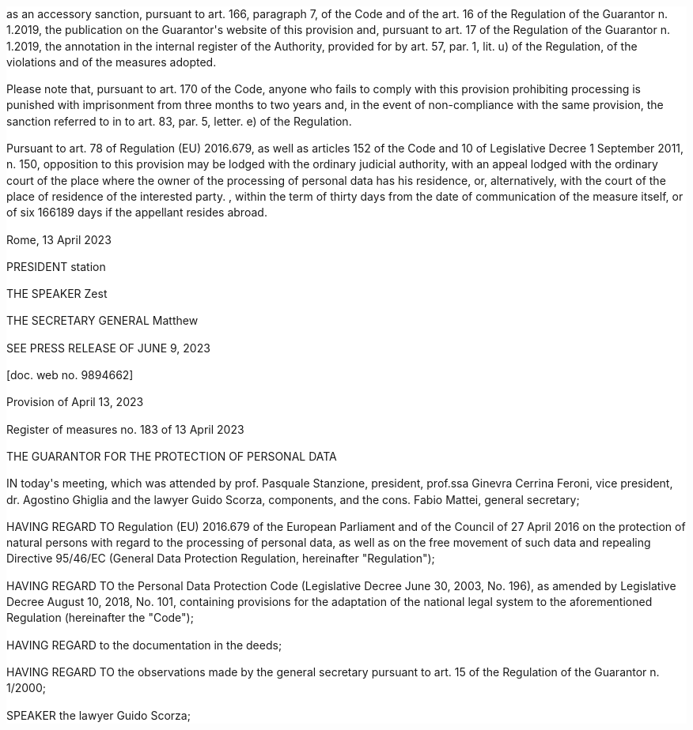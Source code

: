 as an accessory sanction, pursuant to art. 166, paragraph 7, of the Code and of the art. 16 of the Regulation of the Guarantor n. 1.2019, the publication on the Guarantor's website of this provision and, pursuant to art. 17 of the Regulation of the Guarantor n. 1.2019, the annotation in the internal register of the Authority, provided for by art. 57, par. 1, lit. u) of the Regulation, of the violations and of the measures adopted.

Please note that, pursuant to art. 170 of the Code, anyone who fails to comply with this provision prohibiting processing is punished with imprisonment from three months to two years and, in the event of non-compliance with the same provision, the sanction referred to in to art. 83, par. 5, letter. e) of the Regulation.

Pursuant to art. 78 of Regulation (EU) 2016.679, as well as articles 152 of the Code and 10 of Legislative Decree 1 September 2011, n. 150, opposition to this provision may be lodged with the ordinary judicial authority, with an appeal lodged with the ordinary court of the place where the owner of the processing of personal data has his residence, or, alternatively, with the court of the place of residence of the interested party. , within the term of thirty days from the date of communication of the measure itself, or of six 166189 days if the appellant resides abroad.

Rome, 13 April 2023

PRESIDENT
station

THE SPEAKER
Zest

THE SECRETARY GENERAL
Matthew

SEE PRESS RELEASE OF JUNE 9, 2023

\[doc. web no. 9894662\]

Provision of April 13, 2023

Register of measures
no. 183 of 13 April 2023

THE GUARANTOR FOR THE PROTECTION OF PERSONAL DATA

IN today's meeting, which was attended by prof. Pasquale Stanzione, president, prof.ssa Ginevra Cerrina Feroni, vice president, dr. Agostino Ghiglia and the lawyer Guido Scorza, components, and the cons. Fabio Mattei, general secretary;

HAVING REGARD TO Regulation (EU) 2016.679 of the European Parliament and of the Council of 27 April 2016 on the protection of natural persons with regard to the processing of personal data, as well as on the free movement of such data and repealing Directive 95/46/EC (General Data Protection Regulation, hereinafter "Regulation");

HAVING REGARD TO the Personal Data Protection Code (Legislative Decree June 30, 2003, No. 196), as amended by Legislative Decree August 10, 2018, No. 101, containing provisions for the adaptation of the national legal system to the aforementioned Regulation (hereinafter the "Code");

HAVING REGARD to the documentation in the deeds;

HAVING REGARD TO the observations made by the general secretary pursuant to art. 15 of the Regulation of the Guarantor n. 1/2000;

SPEAKER the lawyer Guido Scorza;
